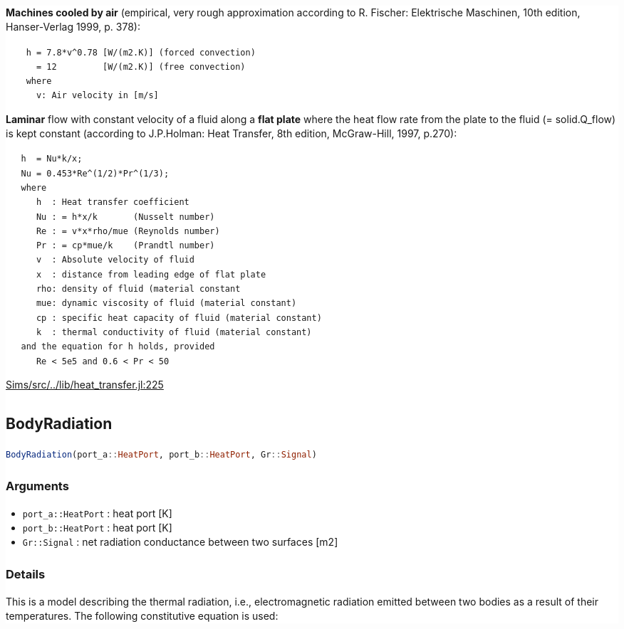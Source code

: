 **Machines cooled by air** (empirical, very rough approximation according
to R. Fischer: Elektrische Maschinen, 10th edition, Hanser-Verlag
1999, p. 378):

```
    h = 7.8*v^0.78 [W/(m2.K)] (forced convection)
      = 12         [W/(m2.K)] (free convection)
    where
      v: Air velocity in [m/s]
```

**Laminar** flow with constant velocity of a fluid along a **flat
plate** where the heat flow rate from the plate to the fluid (=
solid.Q_flow) is kept constant (according to J.P.Holman: Heat
Transfer, 8th edition, McGraw-Hill, 1997, p.270):

```
   h  = Nu*k/x;
   Nu = 0.453*Re^(1/2)*Pr^(1/3);
   where
      h  : Heat transfer coefficient
      Nu : = h*x/k       (Nusselt number)
      Re : = v*x*rho/mue (Reynolds number)
      Pr : = cp*mue/k    (Prandtl number)
      v  : Absolute velocity of fluid
      x  : distance from leading edge of flat plate
      rho: density of fluid (material constant
      mue: dynamic viscosity of fluid (material constant)
      cp : specific heat capacity of fluid (material constant)
      k  : thermal conductivity of fluid (material constant)
   and the equation for h holds, provided
      Re < 5e5 and 0.6 < Pr < 50
```


[Sims/src/../lib/heat_transfer.jl:225](https://github.com/tshort/Sims.jl/tree/558b12477832ec70e2baee9b22bfbfb2b68aae57/src/../lib/heat_transfer.jl#L225)



## BodyRadiation


```julia
BodyRadiation(port_a::HeatPort, port_b::HeatPort, Gr::Signal)
```

### Arguments

* `port_a::HeatPort` : heat port [K]
* `port_b::HeatPort` : heat port [K]
* `Gr::Signal` : net radiation conductance between two surfaces [m2]


### Details

This is a model describing the thermal radiation, i.e.,
electromagnetic radiation emitted between two bodies as a result of
their temperatures. The following constitutive equation is used:
